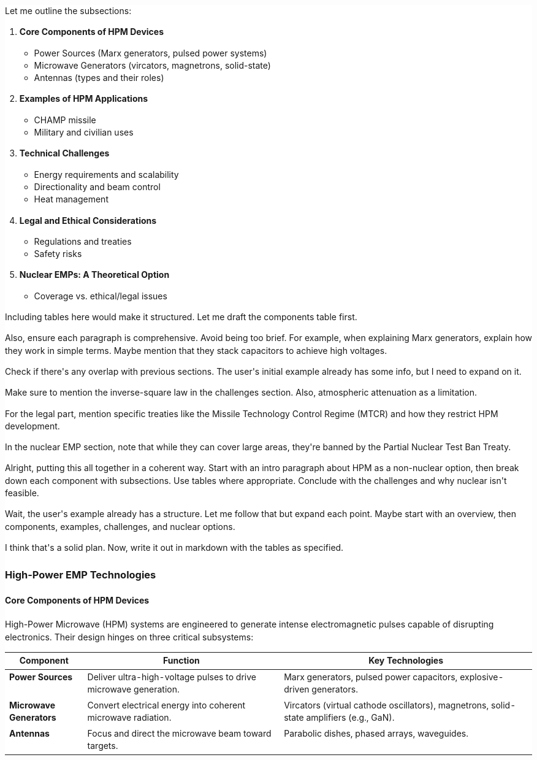 Let me outline the subsections:

1. **Core Components of HPM Devices**
   - Power Sources (Marx generators, pulsed power systems)
   - Microwave Generators (vircators, magnetrons, solid-state)
   - Antennas (types and their roles)

2. **Examples of HPM Applications**
   - CHAMP missile
   - Military and civilian uses

3. **Technical Challenges**
   - Energy requirements and scalability
   - Directionality and beam control
   - Heat management

4. **Legal and Ethical Considerations**
   - Regulations and treaties
   - Safety risks

5. **Nuclear EMPs: A Theoretical Option**
   - Coverage vs. ethical/legal issues

Including tables here would make it structured. Let me draft the components table first. 

Also, ensure each paragraph is comprehensive. Avoid being too brief. For example, when explaining Marx generators, explain how they work in simple terms. Maybe mention that they stack capacitors to achieve high voltages. 

Check if there's any overlap with previous sections. The user's initial example already has some info, but I need to expand on it. 

Make sure to mention the inverse-square law in the challenges section. Also, atmospheric attenuation as a limitation. 

For the legal part, mention specific treaties like the Missile Technology Control Regime (MTCR) and how they restrict HPM development. 

In the nuclear EMP section, note that while they can cover large areas, they're banned by the Partial Nuclear Test Ban Treaty. 

Alright, putting this all together in a coherent way. Start with an intro paragraph about HPM as a non-nuclear option, then break down each component with subsections. Use tables where appropriate. Conclude with the challenges and why nuclear isn't feasible. 

Wait, the user's example already has a structure. Let me follow that but expand each point. Maybe start with an overview, then components, examples, challenges, and nuclear options. 

I think that's a solid plan. Now, write it out in markdown with the tables as specified.
</think>

### High-Power EMP Technologies  

#### **Core Components of HPM Devices**  
High-Power Microwave (HPM) systems are engineered to generate intense electromagnetic pulses capable of disrupting electronics. Their design hinges on three critical subsystems:  

| **Component**       | **Function**                                                                 | **Key Technologies**                                                                 |  
|----------------------|-----------------------------------------------------------------------------|-------------------------------------------------------------------------------------|  
| **Power Sources**    | Deliver ultra-high-voltage pulses to drive microwave generation.            | Marx generators, pulsed power capacitors, explosive-driven generators.               |  
| **Microwave Generators** | Convert electrical energy into coherent microwave radiation.              | Vircators (virtual cathode oscillators), magnetrons, solid-state amplifiers (e.g., GaN). |  
| **Antennas**         | Focus and direct the microwave beam toward targets.                          | Parabolic dishes, phased arrays, waveguides.                                          |  
